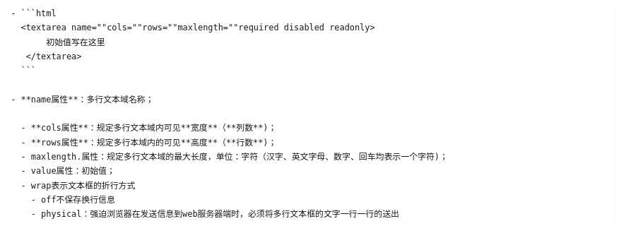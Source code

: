      - ```html
       <textarea name=""cols=""rows=""maxlength=""required disabled readonly> 
         	初始值写在这里
        </textarea>
       ```
   
     - **name属性**：多行文本域名称；
   
       - **cols属性**：规定多行文本域内可见**宽度**（**列数**)；
       - **rows属性**：规定多行本域内的可见**高度**（**行数**)；
       - maxlength.属性：规定多行文本域的最大长度，单位：字符（汉字、英文字母、数字、回车均表示一个字符)；
       - value属性：初始值；
       - wrap表示文本框的折行方式
         - off不保存换行信息
         - physical：强迫浏览器在发送信息到web服务器端时，必须将多行文本框的文字一行一行的送出
